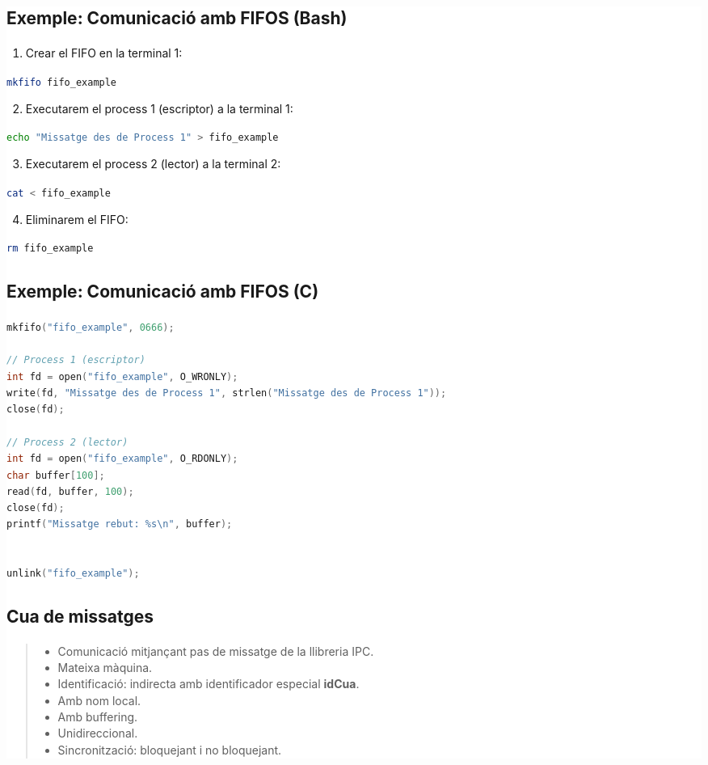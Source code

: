 Exemple: Comunicació amb FIFOS (Bash)
--------------------------------

1. Crear el FIFO en la terminal 1:

```sh
mkfifo fifo_example
```

2. Executarem el process 1 (escriptor) a la terminal 1:

```sh
echo "Missatge des de Process 1" > fifo_example
```

3. Executarem el process 2 (lector) a la terminal 2:

```sh
cat < fifo_example
```

4. Eliminarem el FIFO:

```sh
rm fifo_example
```


Exemple: Comunicació amb FIFOS (C)
--------------------------------

```c
mkfifo("fifo_example", 0666);

// Process 1 (escriptor)
int fd = open("fifo_example", O_WRONLY);
write(fd, "Missatge des de Process 1", strlen("Missatge des de Process 1"));
close(fd);

// Process 2 (lector)
int fd = open("fifo_example", O_RDONLY);
char buffer[100];
read(fd, buffer, 100);
close(fd);
printf("Missatge rebut: %s\n", buffer);


unlink("fifo_example");
```





Cua de missatges
---------------------

> - Comunicació mitjançant pas de missatge de la llibreria IPC.
> - Mateixa màquina.
> - Identificació: indirecta amb identificador especial **idCua**.
> - Amb nom local.
> - Amb buffering.
> - Unidireccional.
> - Sincronització: bloquejant i no bloquejant.
